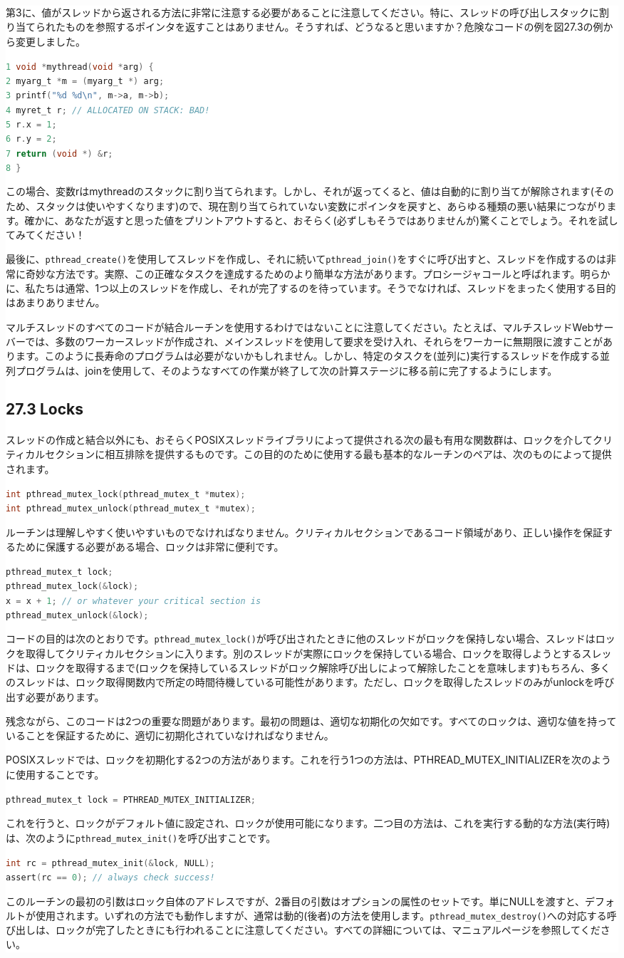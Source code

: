 第3に、値がスレッドから返される方法に非常に注意する必要があることに注意してください。特に、スレッドの呼び出しスタックに割り当てられたものを参照するポインタを返すことはありません。そうすれば、どうなると思いますか？危険なコードの例を図27.3の例から変更しました。
```c
1 void *mythread(void *arg) {
2 myarg_t *m = (myarg_t *) arg;
3 printf("%d %d\n", m->a, m->b);
4 myret_t r; // ALLOCATED ON STACK: BAD!
5 r.x = 1;
6 r.y = 2;
7 return (void *) &r;
8 }
```  
この場合、変数rはmythreadのスタックに割り当てられます。しかし、それが返ってくると、値は自動的に割り当てが解除されます(そのため、スタックは使いやすくなります)ので、現在割り当てられていない変数にポインタを戻すと、あらゆる種類の悪い結果につながります。確かに、あなたが返すと思った値をプリントアウトすると、おそらく(必ずしもそうではありませんが)驚くことでしょう。それを試してみてください！

最後に、`pthread_create()`を使用してスレッドを作成し、それに続いて`pthread_join()`をすぐに呼び出すと、スレッドを作成するのは非常に奇妙な方法です。実際、この正確なタスクを達成するためのより簡単な方法があります。プロシージャコールと呼ばれます。明らかに、私たちは通常、1つ以上のスレッドを作成し、それが完了するのを待っています。そうでなければ、スレッドをまったく使用する目的はあまりありません。

マルチスレッドのすべてのコードが結合ルーチンを使用するわけではないことに注意してください。たとえば、マルチスレッドWebサーバーでは、多数のワーカースレッドが作成され、メインスレッドを使用して要求を受け入れ、それらをワーカーに無期限に渡すことがあります。このように長寿命のプログラムは必要がないかもしれません。しかし、特定のタスクを(並列に)実行するスレッドを作成する並列プログラムは、joinを使用して、そのようなすべての作業が終了して次の計算ステージに移る前に完了するようにします。

## 27.3 Locks
スレッドの作成と結合以外にも、おそらくPOSIXスレッドライブラリによって提供される次の最も有用な関数群は、ロックを介してクリティカルセクションに相互排除を提供するものです。この目的のために使用する最も基本的なルーチンのペアは、次のものによって提供されます。
```c
int pthread_mutex_lock(pthread_mutex_t *mutex);
int pthread_mutex_unlock(pthread_mutex_t *mutex);
```  
ルーチンは理解しやすく使いやすいものでなければなりません。クリティカルセクションであるコード領域があり、正しい操作を保証するために保護する必要がある場合、ロックは非常に便利です。
```c
pthread_mutex_t lock;
pthread_mutex_lock(&lock);
x = x + 1; // or whatever your critical section is
pthread_mutex_unlock(&lock);
```  
コードの目的は次のとおりです。`pthread_mutex_lock()`が呼び出されたときに他のスレッドがロックを保持しない場合、スレッドはロックを取得してクリティカルセクションに入ります。別のスレッドが実際にロックを保持している場合、ロックを取得しようとするスレッドは、ロックを取得するまで(ロックを保持しているスレッドがロック解除呼び出しによって解除したことを意味します)もちろん、多くのスレッドは、ロック取得関数内で所定の時間待機している可能性があります。ただし、ロックを取得したスレッドのみがunlockを呼び出す必要があります。

残念ながら、このコードは2つの重要な問題があります。最初の問題は、適切な初期化の欠如です。すべてのロックは、適切な値を持っていることを保証するために、適切に初期化されていなければなりません。

POSIXスレッドでは、ロックを初期化する2つの方法があります。これを行う1つの方法は、PTHREAD_MUTEX_INITIALIZERを次のように使用することです。
```c
pthread_mutex_t lock = PTHREAD_MUTEX_INITIALIZER;
```  
これを行うと、ロックがデフォルト値に設定され、ロックが使用可能になります。二つ目の方法は、これを実行する動的な方法(実行時)は、次のように`pthread_mutex_init()`を呼び出すことです。
```c
int rc = pthread_mutex_init(&lock, NULL);
assert(rc == 0); // always check success!
```  
このルーチンの最初の引数はロック自体のアドレスですが、2番目の引数はオプションの属性のセットです。単にNULLを渡すと、デフォルトが使用されます。いずれの方法でも動作しますが、通常は動的(後者)の方法を使用します。`pthread_mutex_destroy()`への対応する呼び出しは、ロックが完了したときにも行われることに注意してください。すべての詳細については、マニュアルページを参照してください。
